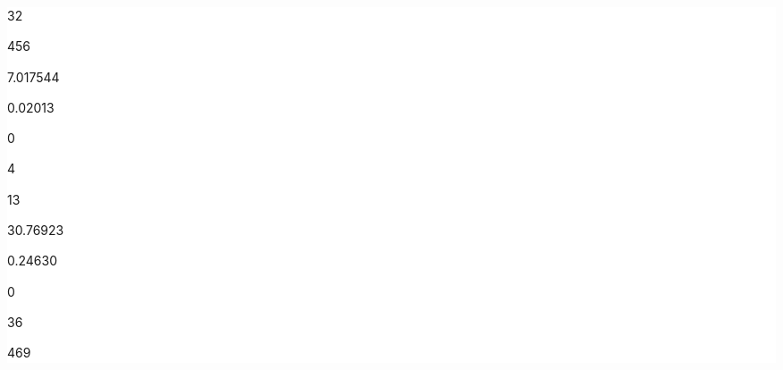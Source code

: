 <td style="text-align:right;">

32
</td>

<td style="text-align:right;">

456
</td>

<td style="text-align:right;">

7.017544
</td>

<td style="text-align:right;">

0.02013
</td>

<td style="text-align:right;">

0
</td>

<td style="text-align:right;">

4
</td>

<td style="text-align:right;">

13
</td>

<td style="text-align:right;">

30.76923
</td>

<td style="text-align:right;">

0.24630
</td>

<td style="text-align:right;">

0
</td>

<td style="text-align:right;">

36
</td>

<td style="text-align:right;">

469
</td>

<td style="text-align:right;">
